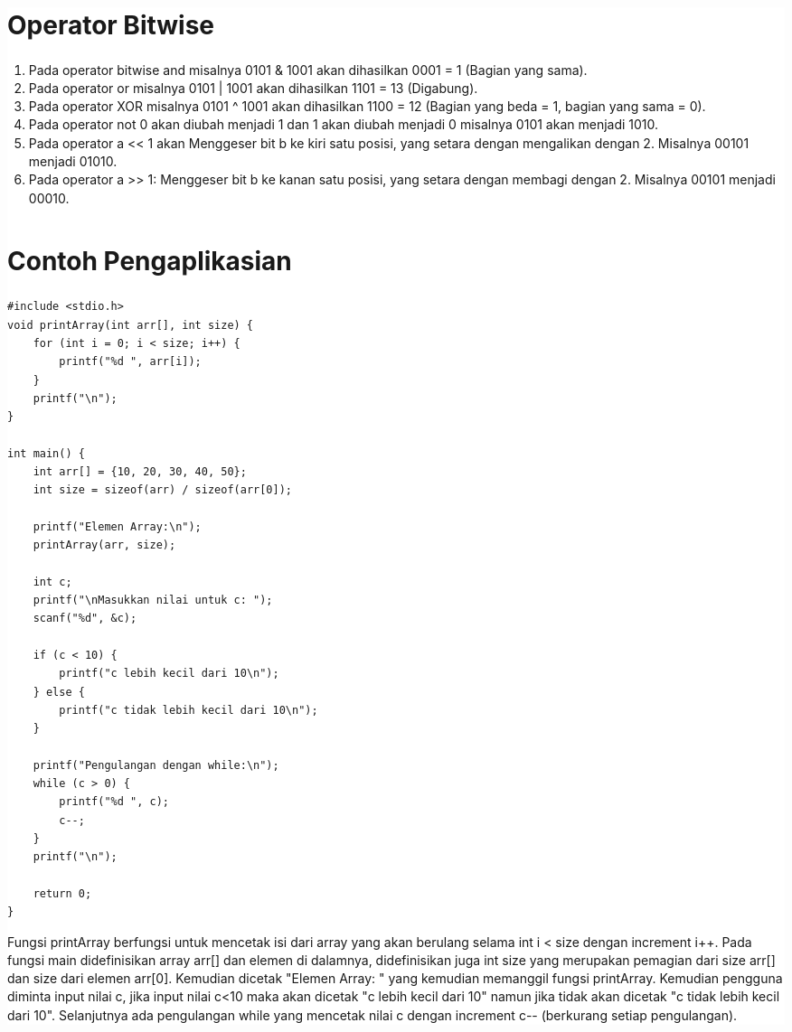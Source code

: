 # Operator Bitwise
1. Pada operator bitwise and misalnya 0101 & 1001 akan dihasilkan 0001 = 1 (Bagian yang sama). 
2. Pada operator or misalnya 0101 | 1001 akan dihasilkan 1101 = 13 (Digabung).
3. Pada operator XOR misalnya 0101 ^ 1001 akan dihasilkan 1100 = 12 (Bagian yang beda = 1, bagian yang sama = 0).
4. Pada operator not 0 akan diubah menjadi 1 dan 1 akan diubah menjadi 0 misalnya 0101 akan menjadi 1010.
5. Pada operator a << 1 akan Menggeser bit b ke kiri satu posisi, yang setara dengan mengalikan dengan 2. Misalnya 00101 menjadi 01010.
6. Pada operator a >> 1: Menggeser bit b ke kanan satu posisi, yang setara dengan membagi dengan 2. Misalnya 00101 menjadi 00010.

# Contoh Pengaplikasian
```
#include <stdio.h>
void printArray(int arr[], int size) {
    for (int i = 0; i < size; i++) {
        printf("%d ", arr[i]);
    }
    printf("\n");
}

int main() {
    int arr[] = {10, 20, 30, 40, 50};
    int size = sizeof(arr) / sizeof(arr[0]);

    printf("Elemen Array:\n");
    printArray(arr, size);

    int c;
    printf("\nMasukkan nilai untuk c: ");
    scanf("%d", &c);

    if (c < 10) {
        printf("c lebih kecil dari 10\n");
    } else {
        printf("c tidak lebih kecil dari 10\n");
    }

    printf("Pengulangan dengan while:\n");
    while (c > 0) {
        printf("%d ", c);
        c--;
    }
    printf("\n");

    return 0;
}
```
Fungsi printArray berfungsi untuk mencetak isi dari array yang akan berulang selama int i < size dengan increment i++. Pada fungsi main didefinisikan array arr[] dan elemen di dalamnya, didefinisikan juga int size yang merupakan pemagian dari size arr[] dan size dari elemen arr[0]. Kemudian dicetak "Elemen Array: " yang kemudian memanggil fungsi printArray. Kemudian pengguna diminta input nilai c, jika input nilai c<10 maka akan dicetak "c lebih kecil dari 10" namun jika tidak akan dicetak "c tidak lebih kecil dari 10". Selanjutnya ada pengulangan while yang mencetak nilai c dengan increment c-- (berkurang setiap pengulangan).
